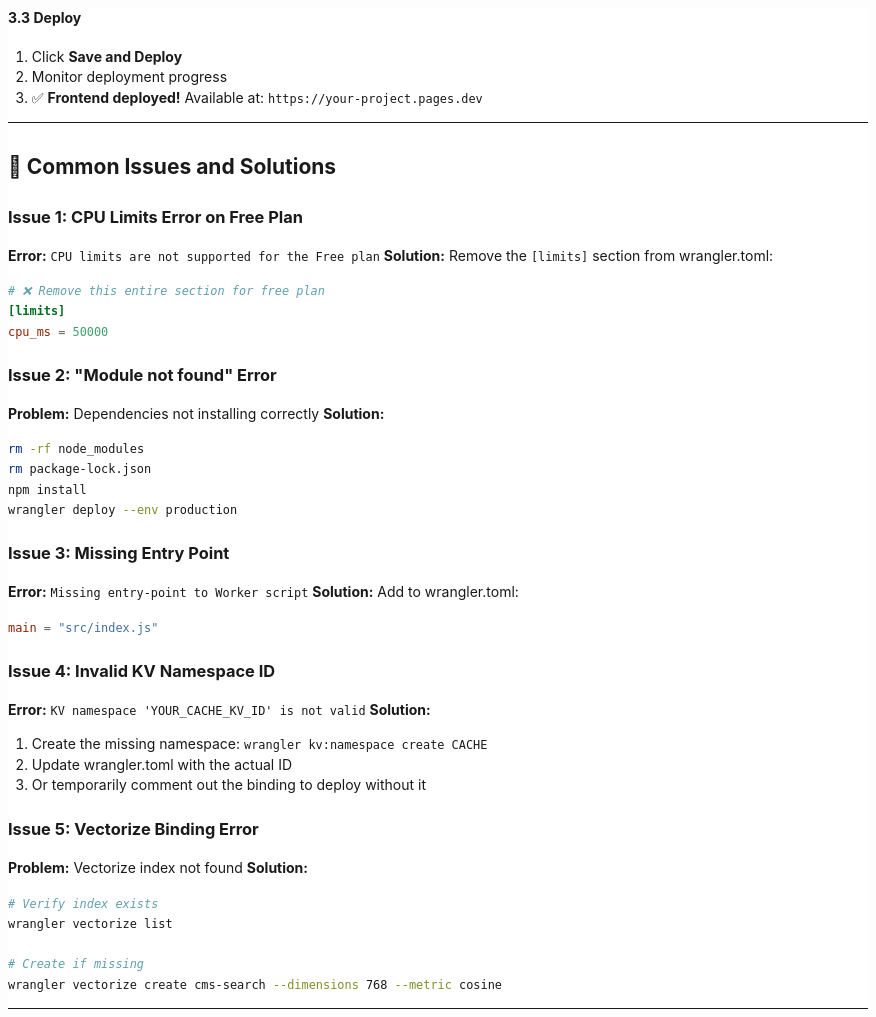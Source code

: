 #### 3.3 Deploy
1. Click **Save and Deploy**
2. Monitor deployment progress
3. ✅ **Frontend deployed!** Available at: `https://your-project.pages.dev`

---

## 🚨 Common Issues and Solutions

### Issue 1: CPU Limits Error on Free Plan
**Error:** `CPU limits are not supported for the Free plan`
**Solution:** Remove the `[limits]` section from wrangler.toml:
```toml
# ❌ Remove this entire section for free plan
[limits]
cpu_ms = 50000
```

### Issue 2: "Module not found" Error
**Problem:** Dependencies not installing correctly
**Solution:**
```bash
rm -rf node_modules
rm package-lock.json
npm install
wrangler deploy --env production
```

### Issue 3: Missing Entry Point
**Error:** `Missing entry-point to Worker script`
**Solution:** Add to wrangler.toml:
```toml
main = "src/index.js"
```

### Issue 4: Invalid KV Namespace ID
**Error:** `KV namespace 'YOUR_CACHE_KV_ID' is not valid`
**Solution:** 
1. Create the missing namespace: `wrangler kv:namespace create CACHE`
2. Update wrangler.toml with the actual ID
3. Or temporarily comment out the binding to deploy without it

### Issue 5: Vectorize Binding Error
**Problem:** Vectorize index not found
**Solution:**
```bash
# Verify index exists
wrangler vectorize list

# Create if missing
wrangler vectorize create cms-search --dimensions 768 --metric cosine
```

---